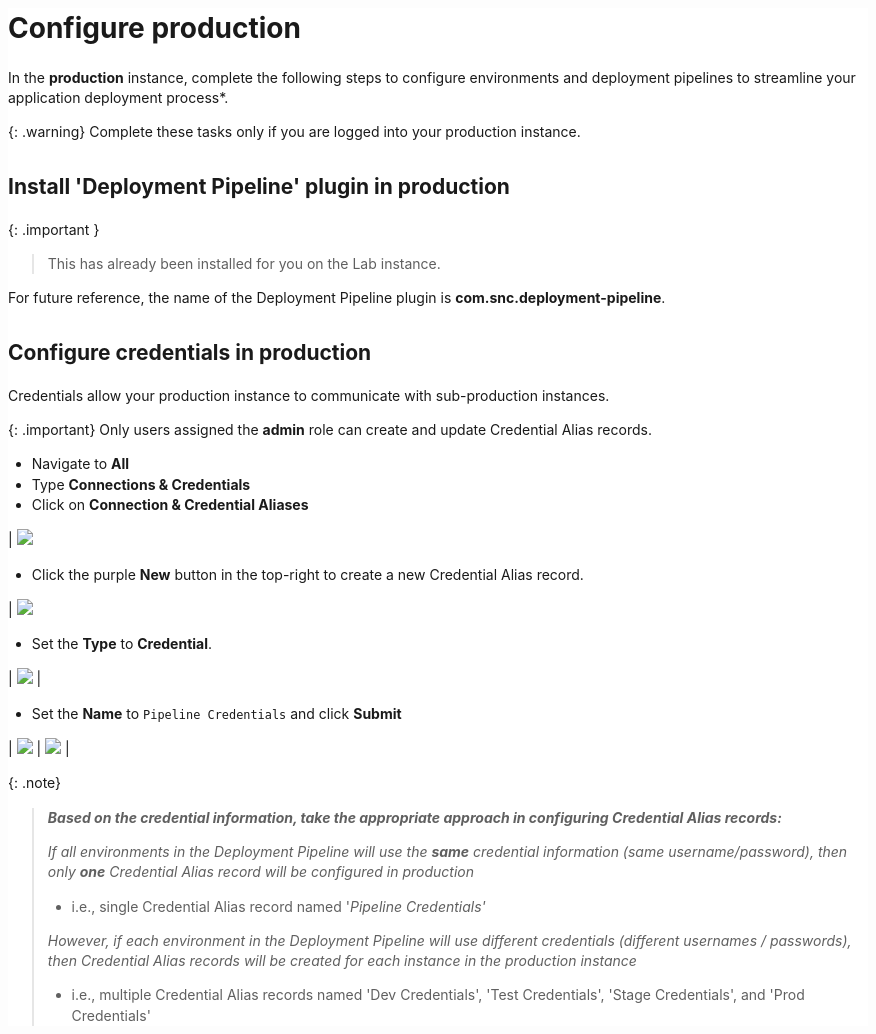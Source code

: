 # Configure production 

In the **production** instance, complete the following steps to configure environments and deployment pipelines to streamline your application deployment process*.

{: .warning}
Complete these tasks only if you are logged into your production instance.

## Install 'Deployment Pipeline' plugin in production 

{: .important }
> This has already been installed for you on the Lab instance. 

For future reference, the name of the Deployment Pipeline plugin is **com.snc.deployment-pipeline**. 

## Configure credentials in production 

Credentials allow your production instance to communicate with sub-production instances.

{: .important}
Only users assigned the **admin** role can create and update Credential Alias records.

- Navigate to **All** 
- Type **Connections & Credentials** 
- Click on **Connection & Credential Aliases**

| ![](../images/2023-03-07-15-28-59.png)

- Click the purple **New** button in the top-right to create a new Credential Alias record. 

| ![](../images/2023-03-07-15-38-10.png)

- Set the **Type** to **Credential**.

| ![](../images/2023-03-07-15-37-39.png) |

- Set the **Name** to `Pipeline Credentials` and click **Submit**

| ![](../images/2023-03-08-14-14-44.png) | ![](../images/2023-03-09-15-26-09.png) |


{: .note}
> ***Based on the credential information, take the appropriate approach in configuring Credential Alias records:***
> 
> *If all environments in the Deployment Pipeline will use the **same** credential information (same username/password), then only **one** Credential Alias record will be configured in production*
> 
> - i.e., single Credential Alias record named '*Pipeline Credentials'*
>
> *However, if each environment in the Deployment Pipeline will use different credentials (different usernames / passwords), then Credential Alias records will be created for each instance in the production instance*
> 
> - i.e., multiple Credential Alias records named 'Dev Credentials', 'Test Credentials', 'Stage Credentials', and 'Prod Credentials'
